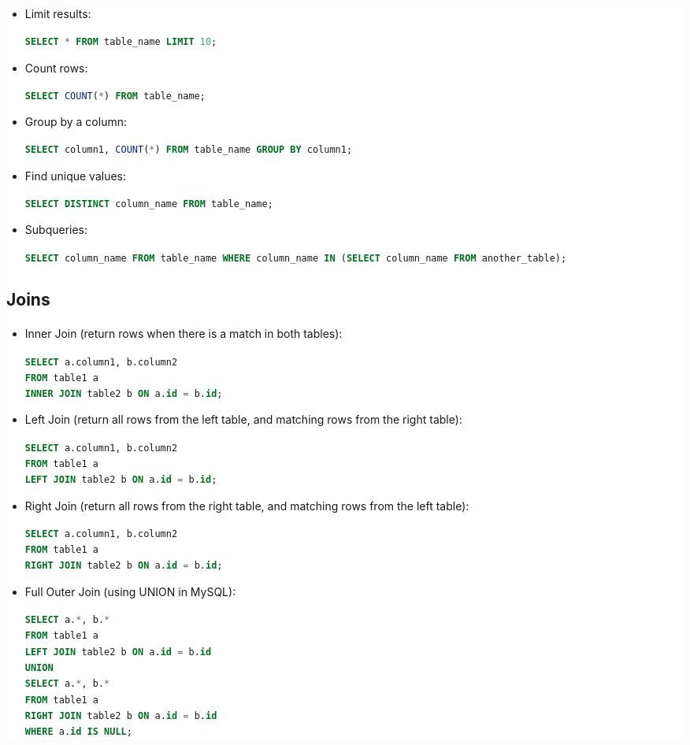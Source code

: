 - Limit results:
  ```sql
  SELECT * FROM table_name LIMIT 10;
  ```

- Count rows:
  ```sql
  SELECT COUNT(*) FROM table_name;
  ```

- Group by a column:
  ```sql
  SELECT column1, COUNT(*) FROM table_name GROUP BY column1;
  ```

- Find unique values:
  ```sql
  SELECT DISTINCT column_name FROM table_name;
  ```

- Subqueries:
  ```sql
  SELECT column_name FROM table_name WHERE column_name IN (SELECT column_name FROM another_table);
  ```

## Joins
- Inner Join (return rows when there is a match in both tables):
  ```sql
  SELECT a.column1, b.column2 
  FROM table1 a 
  INNER JOIN table2 b ON a.id = b.id;
  ```

- Left Join (return all rows from the left table, and matching rows from the right table):
  ```sql
  SELECT a.column1, b.column2 
  FROM table1 a 
  LEFT JOIN table2 b ON a.id = b.id;
  ```

- Right Join (return all rows from the right table, and matching rows from the left table):
  ```sql
  SELECT a.column1, b.column2 
  FROM table1 a 
  RIGHT JOIN table2 b ON a.id = b.id;
  ```

- Full Outer Join (using UNION in MySQL):
  ```sql
  SELECT a.*, b.*
  FROM table1 a
  LEFT JOIN table2 b ON a.id = b.id
  UNION
  SELECT a.*, b.*
  FROM table1 a
  RIGHT JOIN table2 b ON a.id = b.id
  WHERE a.id IS NULL;
  ```
